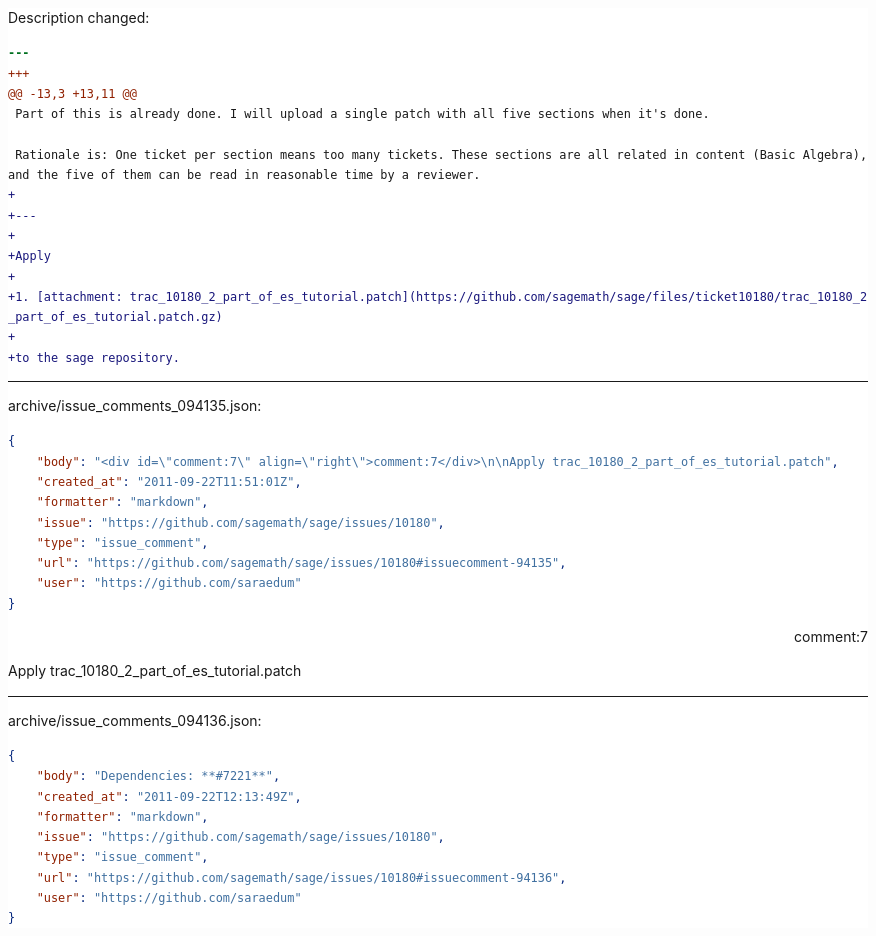 Description changed:
``````diff
--- 
+++ 
@@ -13,3 +13,11 @@
 Part of this is already done. I will upload a single patch with all five sections when it's done.
 
 Rationale is: One ticket per section means too many tickets. These sections are all related in content (Basic Algebra), and the five of them can be read in reasonable time by a reviewer.
+
+---
+
+Apply
+
+1. [attachment: trac_10180_2_part_of_es_tutorial.patch](https://github.com/sagemath/sage/files/ticket10180/trac_10180_2_part_of_es_tutorial.patch.gz)
+
+to the sage repository.
``````




---

archive/issue_comments_094135.json:
```json
{
    "body": "<div id=\"comment:7\" align=\"right\">comment:7</div>\n\nApply trac_10180_2_part_of_es_tutorial.patch",
    "created_at": "2011-09-22T11:51:01Z",
    "formatter": "markdown",
    "issue": "https://github.com/sagemath/sage/issues/10180",
    "type": "issue_comment",
    "url": "https://github.com/sagemath/sage/issues/10180#issuecomment-94135",
    "user": "https://github.com/saraedum"
}
```

<div id="comment:7" align="right">comment:7</div>

Apply trac_10180_2_part_of_es_tutorial.patch



---

archive/issue_comments_094136.json:
```json
{
    "body": "Dependencies: **#7221**",
    "created_at": "2011-09-22T12:13:49Z",
    "formatter": "markdown",
    "issue": "https://github.com/sagemath/sage/issues/10180",
    "type": "issue_comment",
    "url": "https://github.com/sagemath/sage/issues/10180#issuecomment-94136",
    "user": "https://github.com/saraedum"
}
```
